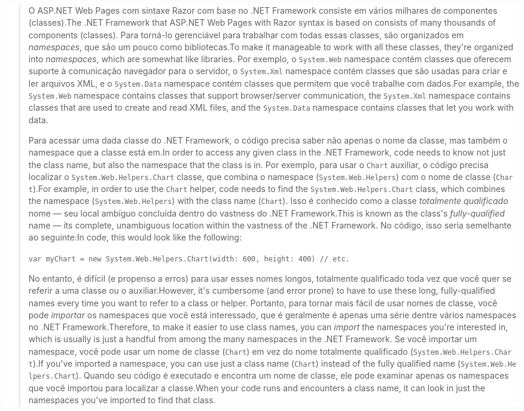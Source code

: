 > <span data-ttu-id="1e629-193">O ASP.NET Web Pages com sintaxe Razor com base no .NET Framework consiste em vários milhares de componentes (classes).</span><span class="sxs-lookup"><span data-stu-id="1e629-193">The .NET Framework that ASP.NET Web Pages with Razor syntax is based on consists of many thousands of components (classes).</span></span> <span data-ttu-id="1e629-194">Para torná-lo gerenciável para trabalhar com todas essas classes, são organizados em *namespaces*, que são um pouco como bibliotecas.</span><span class="sxs-lookup"><span data-stu-id="1e629-194">To make it manageable to work with all these classes, they're organized into *namespaces*, which are somewhat like libraries.</span></span> <span data-ttu-id="1e629-195">Por exemplo, o `System.Web` namespace contém classes que oferecem suporte à comunicação navegador para o servidor, o `System.Xml` namespace contém classes que são usadas para criar e ler arquivos XML, e o `System.Data` namespace contém classes que permitem que você trabalhe com dados.</span><span class="sxs-lookup"><span data-stu-id="1e629-195">For example, the `System.Web` namespace contains classes that support browser/server communication, the `System.Xml` namespace contains classes that are used to create and read XML files, and the `System.Data` namespace contains classes that let you work with data.</span></span>
> 
> <span data-ttu-id="1e629-196">Para acessar uma dada classe do .NET Framework, o código precisa saber não apenas o nome da classe, mas também o namespace que a classe está em.</span><span class="sxs-lookup"><span data-stu-id="1e629-196">In order to access any given class in the .NET Framework, code needs to know not just the class name, but also the namespace that the class is in.</span></span> <span data-ttu-id="1e629-197">Por exemplo, para usar o `Chart` auxiliar, o código precisa localizar o `System.Web.Helpers.Chart` classe, que combina o namespace (`System.Web.Helpers`) com o nome de classe (`Chart`).</span><span class="sxs-lookup"><span data-stu-id="1e629-197">For example, in order to use the `Chart` helper, code needs to find the `System.Web.Helpers.Chart` class, which combines the namespace (`System.Web.Helpers`) with the class name (`Chart`).</span></span> <span data-ttu-id="1e629-198">Isso é conhecido como a classe *totalmente qualificado* nome &#8212; seu local ambíguo concluída dentro do vastness do .NET Framework.</span><span class="sxs-lookup"><span data-stu-id="1e629-198">This is known as the class's *fully-qualified* name &#8212; its complete, unambiguous location within the vastness of the .NET Framework.</span></span> <span data-ttu-id="1e629-199">No código, isso seria semelhante ao seguinte:</span><span class="sxs-lookup"><span data-stu-id="1e629-199">In code, this would look like the following:</span></span>
> 
> `var myChart = new System.Web.Helpers.Chart(width: 600, height: 400) // etc.`
> 
> <span data-ttu-id="1e629-200">No entanto, é difícil (e propenso a erros) para usar esses nomes longos, totalmente qualificado toda vez que você quer se referir a uma classe ou o auxiliar.</span><span class="sxs-lookup"><span data-stu-id="1e629-200">However, it's cumbersome (and error prone) to have to use these long, fully-qualified names every time you want to refer to a class or helper.</span></span> <span data-ttu-id="1e629-201">Portanto, para tornar mais fácil de usar nomes de classe, você pode *importar* os namespaces que você está interessado, que é geralmente é apenas uma série dentre vários namespaces no .NET Framework.</span><span class="sxs-lookup"><span data-stu-id="1e629-201">Therefore, to make it easier to use class names, you can *import* the namespaces you're interested in, which is usually is just a handful from among the many namespaces in the .NET Framework.</span></span> <span data-ttu-id="1e629-202">Se você importar um namespace, você pode usar um nome de classe (`Chart`) em vez do nome totalmente qualificado (`System.Web.Helpers.Chart`).</span><span class="sxs-lookup"><span data-stu-id="1e629-202">If you've imported a namespace, you can use just a class name (`Chart`) instead of the fully qualified name (`System.Web.Helpers.Chart`).</span></span> <span data-ttu-id="1e629-203">Quando seu código é executado e encontra um nome de classe, ele pode examinar apenas os namespaces que você importou para localizar a classe.</span><span class="sxs-lookup"><span data-stu-id="1e629-203">When your code runs and encounters a class name, it can look in just the namespaces you've imported to find that class.</span></span>
> 